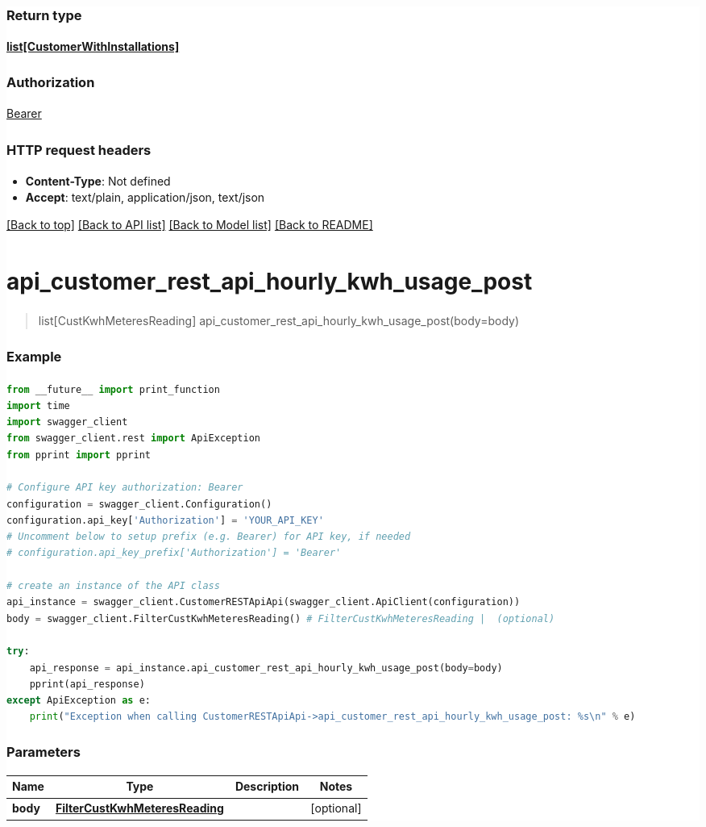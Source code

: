 ### Return type

[**list[CustomerWithInstallations]**](CustomerWithInstallations.md)

### Authorization

[Bearer](../README.md#Bearer)

### HTTP request headers

 - **Content-Type**: Not defined
 - **Accept**: text/plain, application/json, text/json

[[Back to top]](#) [[Back to API list]](../README.md#documentation-for-api-endpoints) [[Back to Model list]](../README.md#documentation-for-models) [[Back to README]](../README.md)

# **api_customer_rest_api_hourly_kwh_usage_post**
> list[CustKwhMeteresReading] api_customer_rest_api_hourly_kwh_usage_post(body=body)



### Example
```python
from __future__ import print_function
import time
import swagger_client
from swagger_client.rest import ApiException
from pprint import pprint

# Configure API key authorization: Bearer
configuration = swagger_client.Configuration()
configuration.api_key['Authorization'] = 'YOUR_API_KEY'
# Uncomment below to setup prefix (e.g. Bearer) for API key, if needed
# configuration.api_key_prefix['Authorization'] = 'Bearer'

# create an instance of the API class
api_instance = swagger_client.CustomerRESTApiApi(swagger_client.ApiClient(configuration))
body = swagger_client.FilterCustKwhMeteresReading() # FilterCustKwhMeteresReading |  (optional)

try:
    api_response = api_instance.api_customer_rest_api_hourly_kwh_usage_post(body=body)
    pprint(api_response)
except ApiException as e:
    print("Exception when calling CustomerRESTApiApi->api_customer_rest_api_hourly_kwh_usage_post: %s\n" % e)
```

### Parameters

Name | Type | Description  | Notes
------------- | ------------- | ------------- | -------------
 **body** | [**FilterCustKwhMeteresReading**](FilterCustKwhMeteresReading.md)|  | [optional] 
